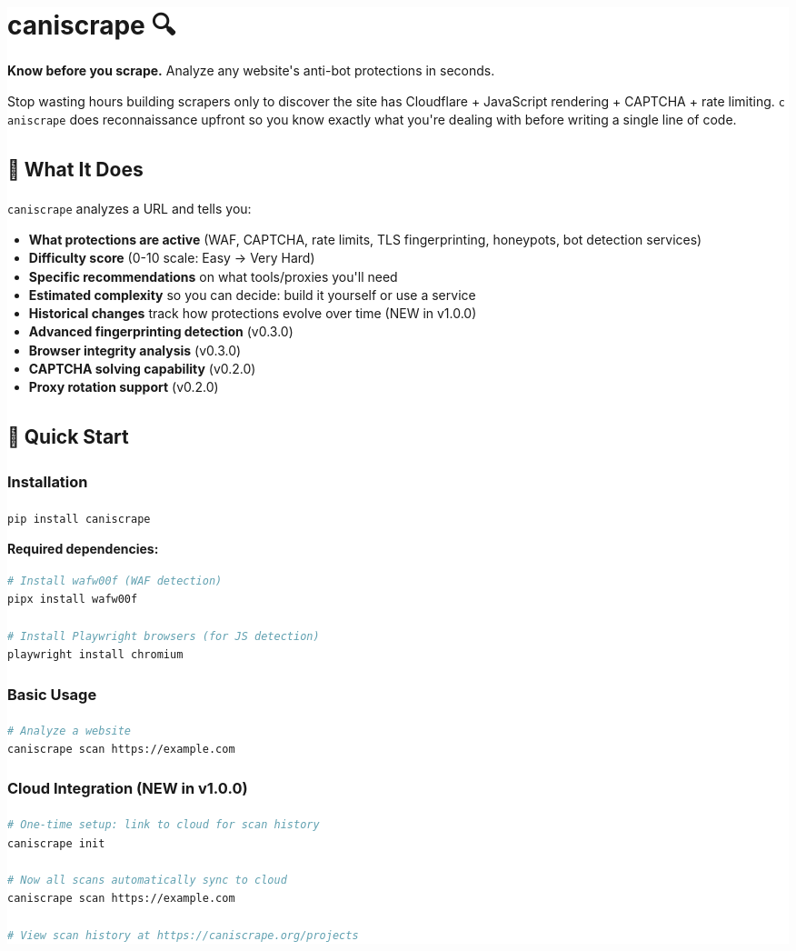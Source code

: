 # caniscrape 🔍

**Know before you scrape.** Analyze any website's anti-bot protections in seconds.

Stop wasting hours building scrapers only to discover the site has Cloudflare + JavaScript rendering + CAPTCHA + rate limiting. `caniscrape` does reconnaissance upfront so you know exactly what you're dealing with before writing a single line of code.

## 🎯 What It Does

`caniscrape` analyzes a URL and tells you:

- **What protections are active** (WAF, CAPTCHA, rate limits, TLS fingerprinting, honeypots, bot detection services)
- **Difficulty score** (0-10 scale: Easy → Very Hard)
- **Specific recommendations** on what tools/proxies you'll need
- **Estimated complexity** so you can decide: build it yourself or use a service
- **Historical changes** track how protections evolve over time (NEW in v1.0.0)
- **Advanced fingerprinting detection** (v0.3.0)
- **Browser integrity analysis** (v0.3.0)
- **CAPTCHA solving capability** (v0.2.0)
- **Proxy rotation support** (v0.2.0)

## 🚀 Quick Start

### Installation
```bash
pip install caniscrape
```

**Required dependencies:**
```bash
# Install wafw00f (WAF detection)
pipx install wafw00f

# Install Playwright browsers (for JS detection)
playwright install chromium
```

### Basic Usage
```bash
# Analyze a website
caniscrape scan https://example.com
```

### Cloud Integration (NEW in v1.0.0)
```bash
# One-time setup: link to cloud for scan history
caniscrape init

# Now all scans automatically sync to cloud
caniscrape scan https://example.com

# View scan history at https://caniscrape.org/projects
```
